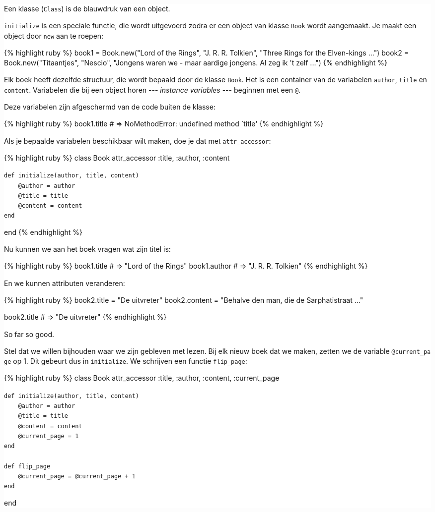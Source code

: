 Een klasse (`Class`) is de blauwdruk van een object.

`initialize` is een speciale functie, die wordt uitgevoerd zodra er een object van klasse `Book` wordt aangemaakt. Je maakt een object door `new` aan te roepen:

{% highlight ruby %}
book1 = Book.new("Lord of the Rings", "J. R. R. Tolkien", "Three Rings for the Elven-kings ...")
book2 = Book.new("Titaantjes", "Nescio", "Jongens waren we - maar aardige jongens. Al zeg ik 't zelf ...")
{% endhighlight %}

Elk boek heeft dezelfde structuur, die wordt bepaald door de klasse `Book`. Het is een container van de variabelen `author`, `title` en `content`. Variabelen die bij een object horen --- _instance variables_ --- beginnen met een `@`.

Deze variabelen zijn afgeschermd van de code buiten de klasse:

{% highlight ruby %}
book1.title # => NoMethodError: undefined method `title'
{% endhighlight %}

Als je bepaalde variabelen beschikbaar wilt maken, doe je dat met `attr_accessor`:

{% highlight ruby %}
class Book
    attr_accessor :title, :author, :content

    def initialize(author, title, content)
        @author = author
        @title = title
        @content = content
    end
end
{% endhighlight %}

Nu kunnen we aan het boek vragen wat zijn titel is:

{% highlight ruby %}
book1.title # => "Lord of the Rings"
book1.author # => "J. R. R. Tolkien"
{% endhighlight %}

En we kunnen attributen veranderen:

{% highlight ruby %}
book2.title = "De uitvreter"
book2.content = "Behalve den man, die de Sarphatistraat ..."

book2.title # => "De uitvreter"
{% endhighlight %}

So far so good.

Stel dat we willen bijhouden waar we zijn gebleven met lezen. Bij elk nieuw boek dat we maken, zetten we de variable `@current_page` op 1. Dit gebeurt dus in `initialize`. We schrijven een functie `flip_page`:

{% highlight ruby %}
class Book
    attr_accessor :title, :author, :content, :current_page

    def initialize(author, title, content)
        @author = author
        @title = title
        @content = content
        @current_page = 1
    end

    def flip_page
        @current_page = @current_page + 1
    end
end